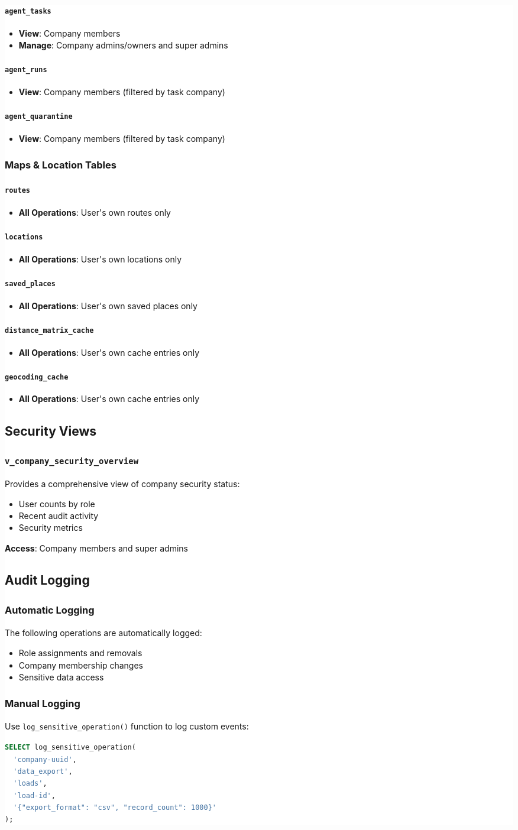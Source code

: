 #### `agent_tasks`
- **View**: Company members
- **Manage**: Company admins/owners and super admins

#### `agent_runs`
- **View**: Company members (filtered by task company)

#### `agent_quarantine`
- **View**: Company members (filtered by task company)

### Maps & Location Tables

#### `routes`
- **All Operations**: User's own routes only

#### `locations`
- **All Operations**: User's own locations only

#### `saved_places`
- **All Operations**: User's own saved places only

#### `distance_matrix_cache`
- **All Operations**: User's own cache entries only

#### `geocoding_cache`
- **All Operations**: User's own cache entries only

## Security Views

### `v_company_security_overview`
Provides a comprehensive view of company security status:
- User counts by role
- Recent audit activity
- Security metrics

**Access**: Company members and super admins

## Audit Logging

### Automatic Logging
The following operations are automatically logged:
- Role assignments and removals
- Company membership changes
- Sensitive data access

### Manual Logging
Use `log_sensitive_operation()` function to log custom events:

```sql
SELECT log_sensitive_operation(
  'company-uuid',
  'data_export',
  'loads',
  'load-id',
  '{"export_format": "csv", "record_count": 1000}'
);
```
